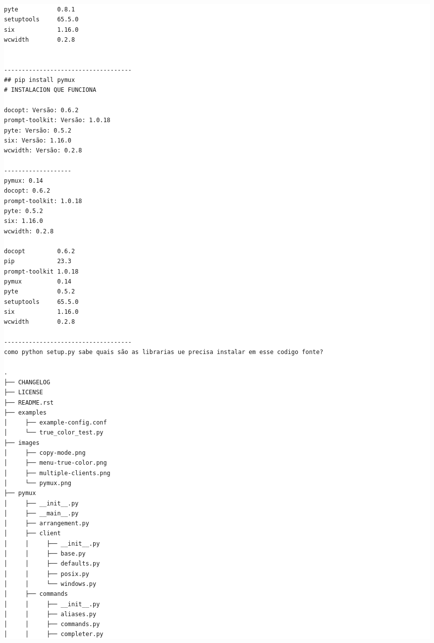 ```
pyte           0.8.1
setuptools     65.5.0
six            1.16.0
wcwidth        0.2.8


------------------------------------
## pip install pymux
# INSTALACION QUE FUNCIONA

docopt: Versão: 0.6.2
prompt-toolkit: Versão: 1.0.18
pyte: Versão: 0.5.2
six: Versão: 1.16.0
wcwidth: Versão: 0.2.8

-------------------
pymux: 0.14
docopt: 0.6.2
prompt-toolkit: 1.0.18
pyte: 0.5.2
six: 1.16.0
wcwidth: 0.2.8

docopt         0.6.2
pip            23.3
prompt-toolkit 1.0.18
pymux          0.14
pyte           0.5.2
setuptools     65.5.0
six            1.16.0
wcwidth        0.2.8

------------------------------------
como python setup.py sabe quais são as librarias ue precisa instalar em esse codigo fonte?

.
├── CHANGELOG
├── LICENSE
├── README.rst
├── examples
│     ├── example-config.conf
│     └── true_color_test.py
├── images
│     ├── copy-mode.png
│     ├── menu-true-color.png
│     ├── multiple-clients.png
│     └── pymux.png
├── pymux
│     ├── __init__.py
│     ├── __main__.py
│     ├── arrangement.py
│     ├── client
│     │     ├── __init__.py
│     │     ├── base.py
│     │     ├── defaults.py
│     │     ├── posix.py
│     │     └── windows.py
│     ├── commands
│     │     ├── __init__.py
│     │     ├── aliases.py
│     │     ├── commands.py
│     │     ├── completer.py
```